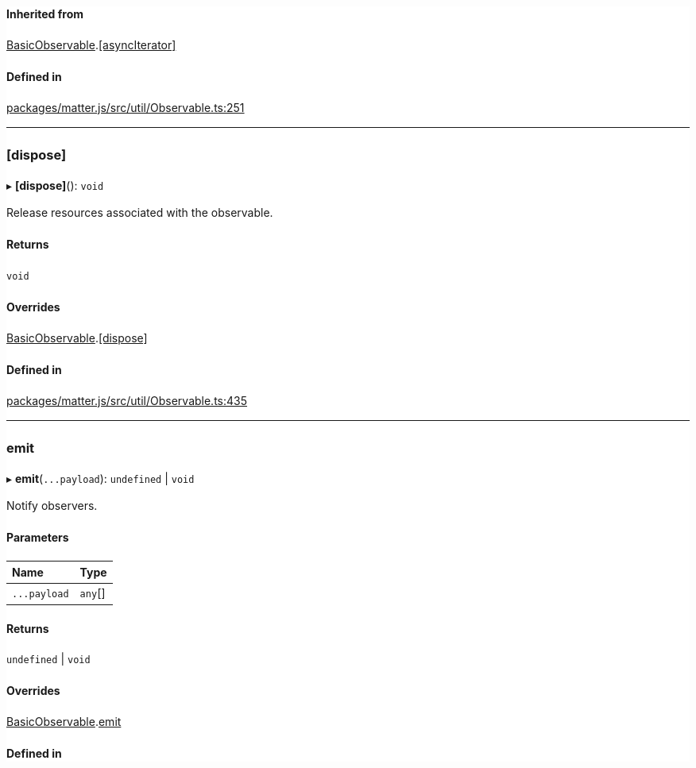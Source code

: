 #### Inherited from

[BasicObservable](util_export.BasicObservable.md).[[asyncIterator]](util_export.BasicObservable.md#[asynciterator])

#### Defined in

[packages/matter.js/src/util/Observable.ts:251](https://github.com/project-chip/matter.js/blob/2d9f2165d2672864fda3496a6d0d5f93597f82c6/packages/matter.js/src/util/Observable.ts#L251)

___

### [dispose]

▸ **[dispose]**(): `void`

Release resources associated with the observable.

#### Returns

`void`

#### Overrides

[BasicObservable](util_export.BasicObservable.md).[[dispose]](util_export.BasicObservable.md#[dispose])

#### Defined in

[packages/matter.js/src/util/Observable.ts:435](https://github.com/project-chip/matter.js/blob/2d9f2165d2672864fda3496a6d0d5f93597f82c6/packages/matter.js/src/util/Observable.ts#L435)

___

### emit

▸ **emit**(`...payload`): `undefined` \| `void`

Notify observers.

#### Parameters

| Name | Type |
| :------ | :------ |
| `...payload` | `any`[] |

#### Returns

`undefined` \| `void`

#### Overrides

[BasicObservable](util_export.BasicObservable.md).[emit](util_export.BasicObservable.md#emit)

#### Defined in
